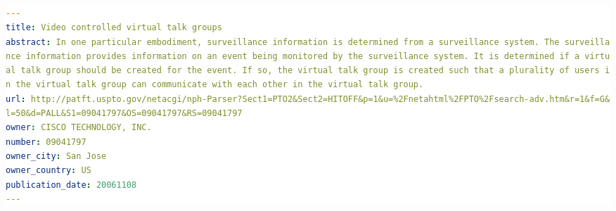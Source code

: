 ```yaml
---
title: Video controlled virtual talk groups
abstract: In one particular embodiment, surveillance information is determined from a surveillance system. The surveillance information provides information on an event being monitored by the surveillance system. It is determined if a virtual talk group should be created for the event. If so, the virtual talk group is created such that a plurality of users in the virtual talk group can communicate with each other in the virtual talk group.
url: http://patft.uspto.gov/netacgi/nph-Parser?Sect1=PTO2&Sect2=HITOFF&p=1&u=%2Fnetahtml%2FPTO%2Fsearch-adv.htm&r=1&f=G&l=50&d=PALL&S1=09041797&OS=09041797&RS=09041797
owner: CISCO TECHNOLOGY, INC.
number: 09041797
owner_city: San Jose
owner_country: US
publication_date: 20061108
---
```


